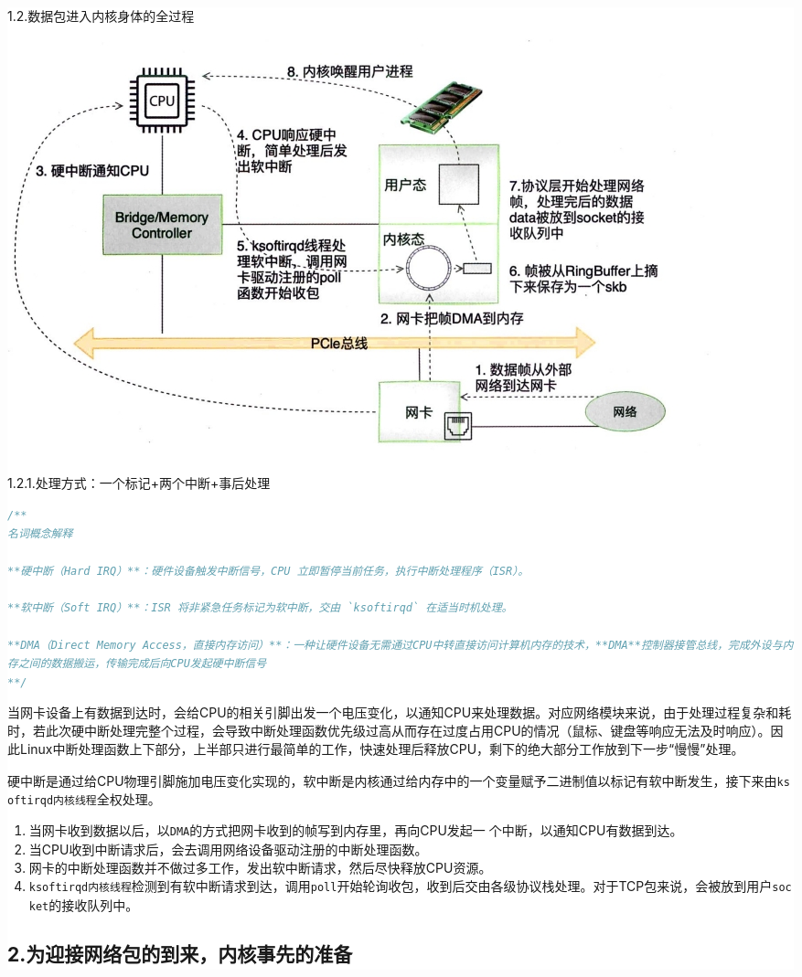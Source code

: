 1.2.数据包进入内核身体的全过程



![微信截图_20250324154221](.\素材库\微信截图_20250324154221.png)

1.2.1.处理方式：一个标记+两个中断+事后处理

```c
/**
名词概念解释

**硬中断（Hard IRQ）**：硬件设备触发中断信号，CPU 立即暂停当前任务，执行中断处理程序（ISR）。

**软中断（Soft IRQ）**：ISR 将非紧急任务标记为软中断，交由 `ksoftirqd` 在适当时机处理。

**DMA（Direct Memory Access，直接内存访问）**：一种让硬件设备无需通过CPU中转直接访问计算机内存的技术，**DMA**控制器接管总线，完成外设与内存之间的数据搬运，传输完成后向CPU发起硬中断信号
**/
```

当网卡设备上有数据到达时，会给CPU的相关引脚出发一个电压变化，以通知CPU来处理数据。对应网络模块来说，由于处理过程复杂和耗时，若此次硬中断处理完整个过程，会导致中断处理函数优先级过高从而存在过度占用CPU的情况（鼠标、键盘等响应无法及时响应）。因此Linux中断处理函数上下部分，上半部只进行最简单的工作，快速处理后释放CPU，剩下的绝大部分工作放到下一步“慢慢”处理。

硬中断是通过给CPU物理引脚施加电压变化实现的，软中断是内核通过给内存中的⼀个变量赋予⼆进制值以标记有软中断发⽣，接下来由`ksoftirqd内核线程`全权处理。

1. 当⽹卡收到数据以后，以`DMA`的⽅式把⽹卡收到的帧写到内存⾥，再向CPU发起⼀ 个中断，以通知CPU有数据到达。
2. 当CPU收到中断请求后，会去调⽤⽹络设备驱动注册的中断处理函数。
3. ⽹卡的中断处理函数并不做过多⼯作，发出软中断请求，然后尽快释放CPU资源。
4. `ksoftirqd内核线程`检测到有软中断请求到达，调⽤``poll``开始轮询收包，收到后交由各级协议栈处理。对于TCP包来说，会被放到⽤户`socket`的接收队列中。

## 2.为迎接网络包的到来，内核事先的准备
